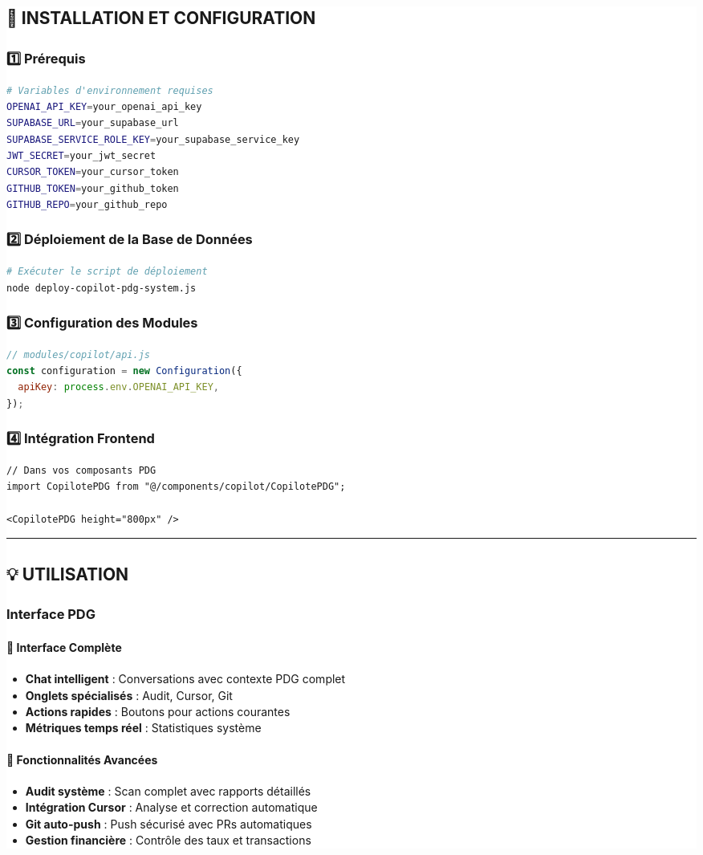 
## 🚀 INSTALLATION ET CONFIGURATION

### 1️⃣ Prérequis
```bash
# Variables d'environnement requises
OPENAI_API_KEY=your_openai_api_key
SUPABASE_URL=your_supabase_url
SUPABASE_SERVICE_ROLE_KEY=your_supabase_service_key
JWT_SECRET=your_jwt_secret
CURSOR_TOKEN=your_cursor_token
GITHUB_TOKEN=your_github_token
GITHUB_REPO=your_github_repo
```

### 2️⃣ Déploiement de la Base de Données
```bash
# Exécuter le script de déploiement
node deploy-copilot-pdg-system.js
```

### 3️⃣ Configuration des Modules
```javascript
// modules/copilot/api.js
const configuration = new Configuration({
  apiKey: process.env.OPENAI_API_KEY,
});
```

### 4️⃣ Intégration Frontend
```tsx
// Dans vos composants PDG
import CopilotePDG from "@/components/copilot/CopilotePDG";

<CopilotePDG height="800px" />
```

---

## 💡 UTILISATION

### Interface PDG

#### 🎨 Interface Complète
- **Chat intelligent** : Conversations avec contexte PDG complet
- **Onglets spécialisés** : Audit, Cursor, Git
- **Actions rapides** : Boutons pour actions courantes
- **Métriques temps réel** : Statistiques système

#### 🔧 Fonctionnalités Avancées
- **Audit système** : Scan complet avec rapports détaillés
- **Intégration Cursor** : Analyse et correction automatique
- **Git auto-push** : Push sécurisé avec PRs automatiques
- **Gestion financière** : Contrôle des taux et transactions
